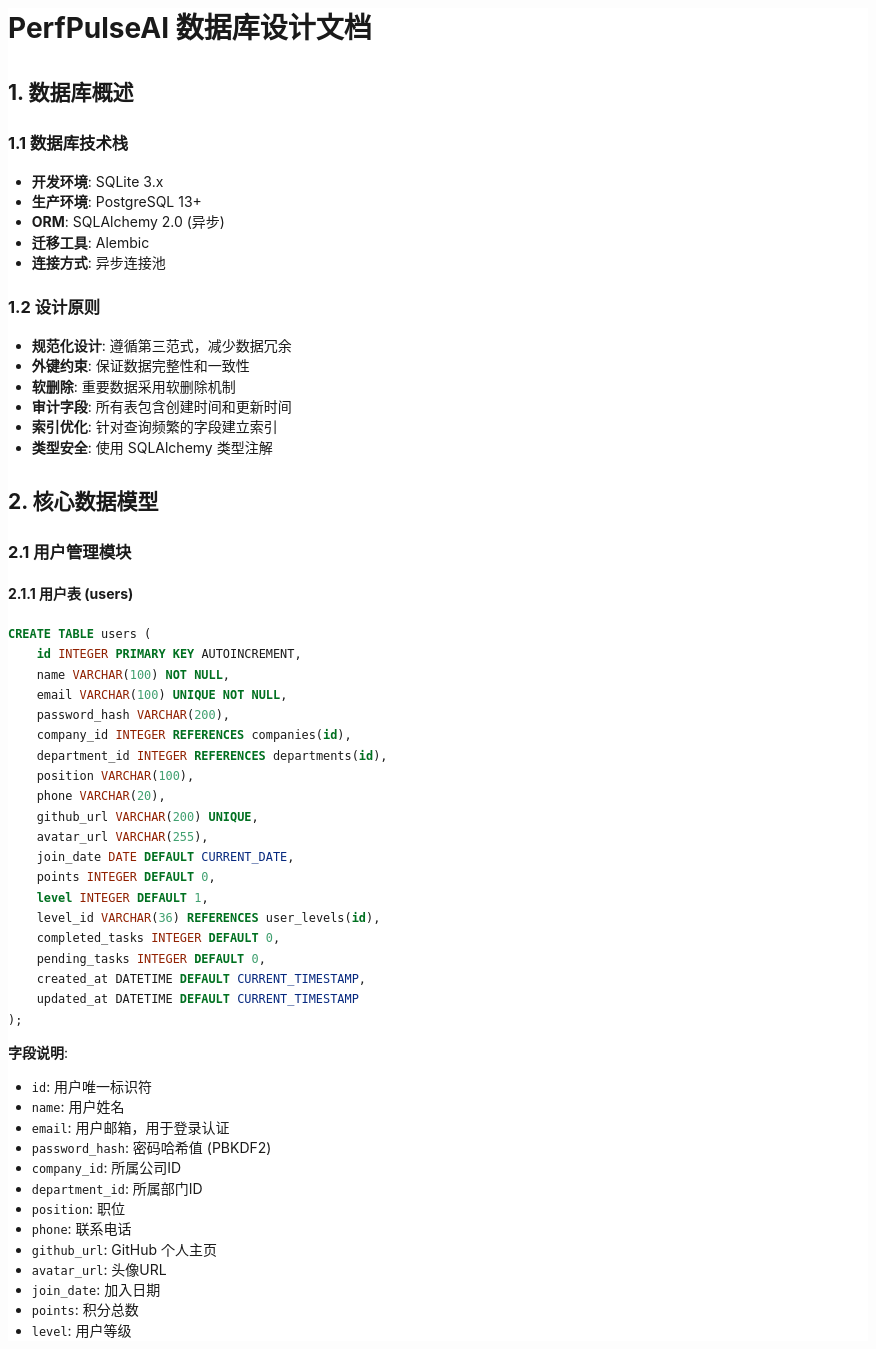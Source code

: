 # PerfPulseAI 数据库设计文档

## 1. 数据库概述

### 1.1 数据库技术栈
- **开发环境**: SQLite 3.x
- **生产环境**: PostgreSQL 13+
- **ORM**: SQLAlchemy 2.0 (异步)
- **迁移工具**: Alembic
- **连接方式**: 异步连接池

### 1.2 设计原则
- **规范化设计**: 遵循第三范式，减少数据冗余
- **外键约束**: 保证数据完整性和一致性
- **软删除**: 重要数据采用软删除机制
- **审计字段**: 所有表包含创建时间和更新时间
- **索引优化**: 针对查询频繁的字段建立索引
- **类型安全**: 使用 SQLAlchemy 类型注解

## 2. 核心数据模型

### 2.1 用户管理模块

#### 2.1.1 用户表 (users)
```sql
CREATE TABLE users (
    id INTEGER PRIMARY KEY AUTOINCREMENT,
    name VARCHAR(100) NOT NULL,
    email VARCHAR(100) UNIQUE NOT NULL,
    password_hash VARCHAR(200),
    company_id INTEGER REFERENCES companies(id),
    department_id INTEGER REFERENCES departments(id),
    position VARCHAR(100),
    phone VARCHAR(20),
    github_url VARCHAR(200) UNIQUE,
    avatar_url VARCHAR(255),
    join_date DATE DEFAULT CURRENT_DATE,
    points INTEGER DEFAULT 0,
    level INTEGER DEFAULT 1,
    level_id VARCHAR(36) REFERENCES user_levels(id),
    completed_tasks INTEGER DEFAULT 0,
    pending_tasks INTEGER DEFAULT 0,
    created_at DATETIME DEFAULT CURRENT_TIMESTAMP,
    updated_at DATETIME DEFAULT CURRENT_TIMESTAMP
);
```

**字段说明**:
- `id`: 用户唯一标识符
- `name`: 用户姓名
- `email`: 用户邮箱，用于登录认证
- `password_hash`: 密码哈希值 (PBKDF2)
- `company_id`: 所属公司ID
- `department_id`: 所属部门ID
- `position`: 职位
- `phone`: 联系电话
- `github_url`: GitHub 个人主页
- `avatar_url`: 头像URL
- `join_date`: 加入日期
- `points`: 积分总数
- `level`: 用户等级